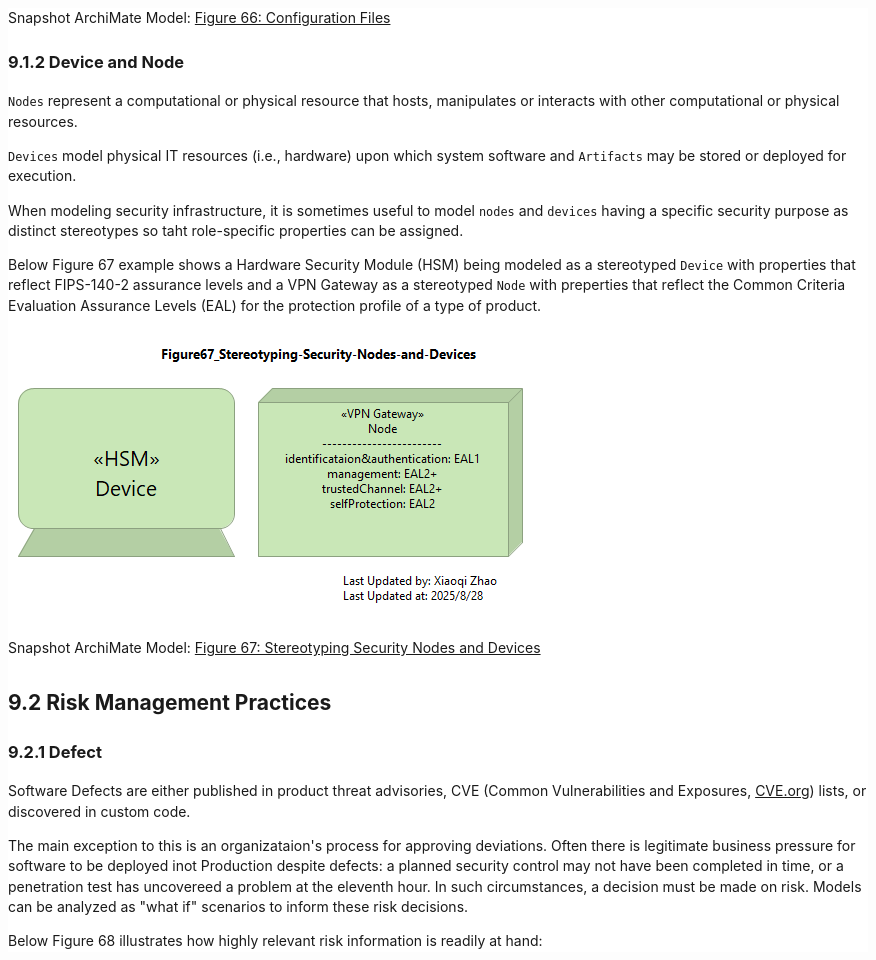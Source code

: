Snapshot ArchiMate Model: [Figure 66: Configuration Files](./Figure66/ArchiMate_SABSA_Figure66.archimate)

### 9.1.2 Device and Node

`Nodes` represent a computational or physical resource that hosts, manipulates or interacts with other computational or physical resources.

`Devices` model physical IT resources (i.e., hardware) upon which system software and `Artifacts` may be stored or deployed for execution.

When modeling security infrastructure, it is sometimes useful to model `nodes` and `devices` having a specific security purpose as distinct stereotypes so taht role-specific properties can be assigned.

Below Figure 67 example shows a Hardware Security Module (HSM) being modeled as a stereotyped `Device` with properties that reflect FIPS-140-2 assurance levels and a VPN Gateway as a stereotyped `Node` with preperties that reflect the Common Criteria Evaluation Assurance Levels (EAL) for the protection profile of a type of product.

![Figure67](./Figure67/Figure67_Stereotyping-Security-Nodes-and-Devices.png)

Snapshot ArchiMate Model: [Figure 67: Stereotyping Security Nodes and Devices](./Figure67/ArchiMate_SABSA_Figure67.archimate)

## 9.2 Risk Management Practices

### 9.2.1 Defect

Software Defects are either published in product threat advisories, CVE (Common Vulnerabilities and Exposures, [CVE.org](https://www.cve.org)) lists, or discovered in custom code.

The main exception to this is an organizataion's process for approving deviations. Often there is legitimate business pressure for software to be deployed inot Production despite defects: a planned security control may not have been completed in time, or a penetration test has uncovereed a problem at the eleventh hour. In such circumstances, a decision must be made on risk. Models can be analyzed as "what if" scenarios to inform these risk decisions.

Below Figure 68 illustrates how highly relevant risk information is readily at hand:
